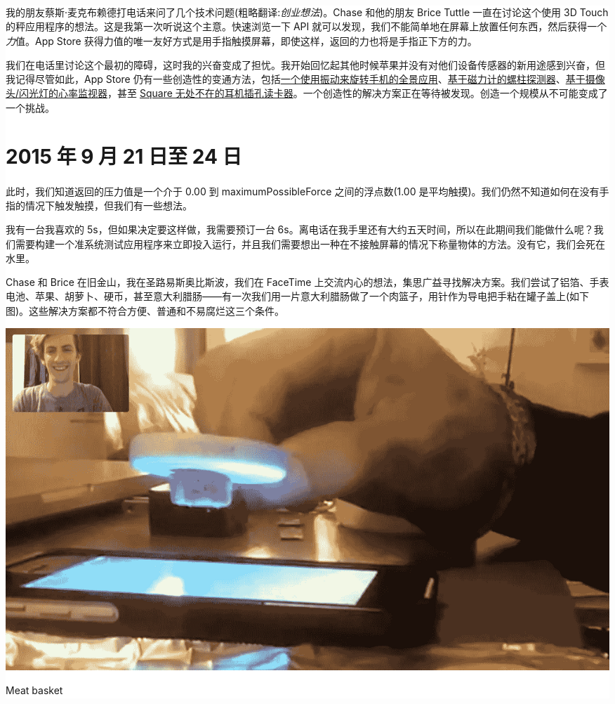 我的朋友蔡斯·麦克布赖德打电话来问了几个技术问题(粗略翻译:*创业想法*)。Chase 和他的朋友 Brice Tuttle 一直在讨论这个使用 3D Touch 的秤应用程序的想法。这是我第一次听说这个主意。快速浏览一下 API 就可以发现，我们不能简单地在屏幕上放置任何东西，然后获得一个*力*值。App Store 获得力值的唯一友好方式是用手指触摸屏幕，即使这样，返回的力也将是手指正下方的力。

我们在电话里讨论这个最初的障碍，这时我的兴奋变成了担忧。我开始回忆起其他时候苹果并没有对他们设备传感器的新用途感到兴奋，但我记得尽管如此，App Store 仍有一些创造性的变通方法，包括[一个使用振动来旋转手机的全景应用](https://www.youtube.com/watch?v=tTMxyNyTsAY)、[基于磁力计的螺柱探测器](https://www.youtube.com/watch?v=3DYbELuz36g)、[基于摄像头/闪光灯的心率监视器](https://www.youtube.com/watch?v=bnw4_b1Rbz4)，甚至 [Square 无处不在的耳机插孔读卡器](https://squareup.com/reader)。一个创造性的解决方案正在等待被发现。创造一个规模从不可能变成了一个挑战。

# 2015 年 9 月 21 日至 24 日

此时，我们知道返回的压力值是一个介于 0.00 到 maximumPossibleForce 之间的浮点数(1.00 是平均触摸)。我们仍然不知道如何在没有手指的情况下触发触摸，但我们有一些想法。

我有一台我喜欢的 5s，但如果决定要这样做，我需要预订一台 6s。离电话在我手里还有大约五天时间，所以在此期间我们能做什么呢？我们需要构建一个准系统测试应用程序来立即投入运行，并且我们需要想出一种在不接触屏幕的情况下称量物体的方法。没有它，我们会死在水里。

Chase 和 Brice 在旧金山，我在圣路易斯奥比斯波，我们在 FaceTime 上交流内心的想法，集思广益寻找解决方案。我们尝试了铝箔、手表电池、苹果、胡萝卜、硬币，甚至意大利腊肠——有一次我们用一片意大利腊肠做了一个肉篮子，用针作为导电把手粘在罐子盖上(如下图)。这些解决方案都不符合方便、普通和不易腐烂这三个条件。

![](img/15834beee545255990861374789577cb.png)

Meat basket
